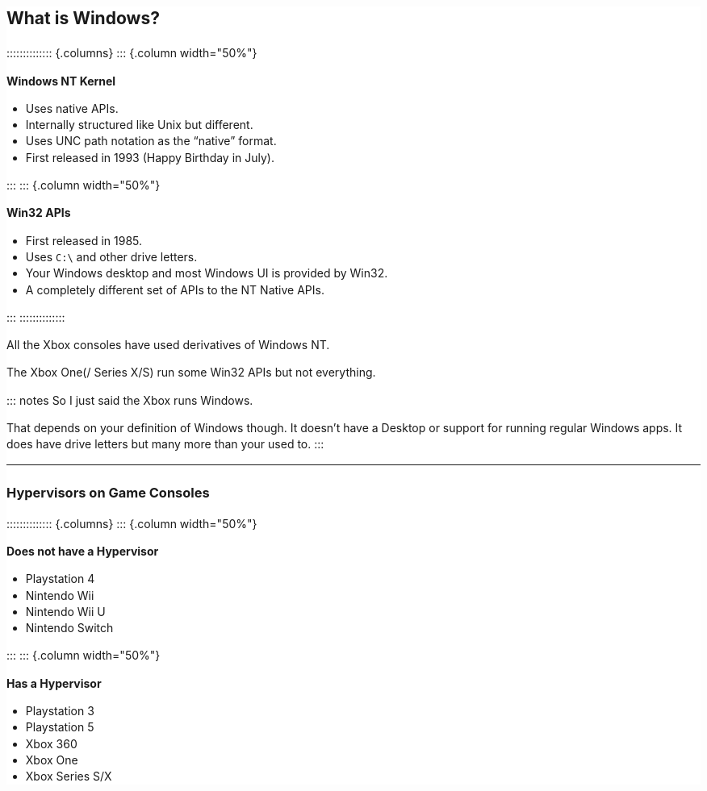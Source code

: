 
## What is Windows?

:::::::::::::: {.columns}
::: {.column width="50%"}

**Windows NT Kernel**

- Uses native APIs.
- Internally structured like Unix but different.
- Uses UNC path notation as the “native” format.
- First released in 1993 (Happy Birthday in July).

:::
::: {.column width="50%"}

**Win32 APIs**

- First released in 1985.
- Uses `C:\` and other drive letters.
- Your Windows desktop and most Windows UI is provided by Win32.
- A completely different set of APIs to the NT Native APIs.

:::
::::::::::::::

All the Xbox consoles have used derivatives of Windows NT.

The Xbox One(/ Series X/S) run some Win32 APIs but not everything.

::: notes
So I just said the Xbox runs Windows.

That depends on your definition of Windows though.
It doesn’t have a Desktop or support for running regular Windows apps.
It does have drive letters but many more than your used to.
:::

---

### Hypervisors on Game Consoles

:::::::::::::: {.columns}
::: {.column width="50%"}

**Does not have a Hypervisor**

- Playstation 4
- Nintendo Wii
- Nintendo Wii U
- Nintendo Switch

:::
::: {.column width="50%"}

**Has a Hypervisor**

- Playstation 3
- Playstation 5
- Xbox 360
- Xbox One
- Xbox Series S/X
